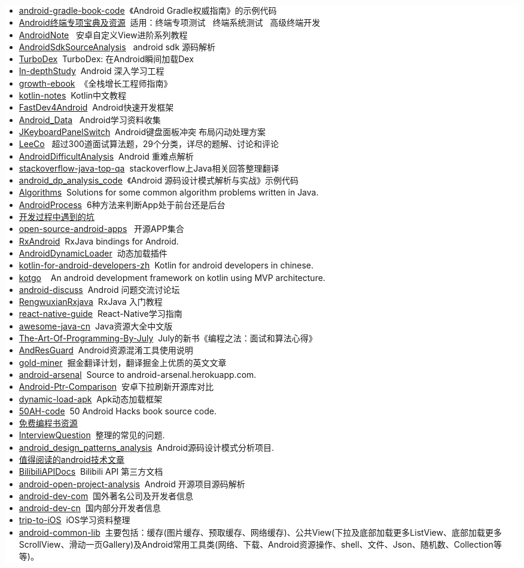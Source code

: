 - [android-gradle-book-code](https://github.com/rujews/android-gradle-book-code)&nbsp;&nbsp;《Android Gradle权威指南》的示例代码
- [Android终端专项宝典及资源](https://github.com/mobileperfman/BookResource)&nbsp;&nbsp;适用：终端专项测试&nbsp;&nbsp; 终端系统测试 &nbsp;&nbsp;高级终端开发
- [AndroidNote](https://github.com/GcsSloop/AndroidNote)&nbsp;&nbsp; 安卓自定义View进阶系列教程
- [AndroidSdkSourceAnalysis](https://github.com/LittleFriendsGroup/AndroidSdkSourceAnalysis)&nbsp;&nbsp; android sdk 源码解析
- [TurboDex](https://github.com/asLody/TurboDex/)&nbsp;&nbsp;TurboDex: 在Android瞬间加载Dex
- [In-depthStudy](https://github.com/sfsheng0322/In-depthStudy)&nbsp;&nbsp;Android 深入学习工程
- [growth-ebook](https://github.com/phodal/growth-ebook)&nbsp;&nbsp;《全栈增长工程师指南》
- [kotlin-notes](https://github.com/mcxiaoke/kotlin-notes)&nbsp;&nbsp;Kotlin中文教程
- [FastDev4Android](https://github.com/jiangqqlmj/FastDev4Android)&nbsp;&nbsp;Android快速开发框架
- [Android_Data](https://github.com/Freelander/Android_Data) &nbsp;&nbsp;Android学习资料收集
- [JKeyboardPanelSwitch](https://github.com/Jacksgong/JKeyboardPanelSwitch)&nbsp;&nbsp;Android键盘面板冲突 布局闪动处理方案
- [LeeCo](https://github.com/Nightonke/LeeCo) &nbsp;&nbsp;超过300道面试算法题，29个分类，详尽的题解、讨论和评论
- [AndroidDifficultAnalysis](https://github.com/ZhaoKaiQiang/AndroidDifficultAnalysis)&nbsp;&nbsp;Android 重难点解析
- [stackoverflow-java-top-qa](https://github.com/giantray/stackoverflow-java-top-qa)&nbsp;&nbsp;stackoverflow上Java相关回答整理翻译
- [android_dp_analysis_code](https://github.com/hehonghui/android_dp_analysis_code)&nbsp;&nbsp;《Android 源码设计模式解析与实战》示例代码
- [Algorithms](https://github.com/pedrovgs/Algorithms)&nbsp;&nbsp;Solutions for some common algorithm problems written in Java.
- [AndroidProcess](https://github.com/wenmingvs/AndroidProcess)&nbsp;&nbsp;6种方法来判断App处于前台还是后台
- [开发过程中遇到的坑](https://github.com/simple-android-framework-exchange/the-fucking-traps-in-android-dev)
- [open-source-android-apps](https://github.com/pcqpcq/open-source-android-apps) &nbsp;&nbsp;开源APP集合
- [RxAndroid](https://github.com/ReactiveX/RxAndroid)&nbsp;&nbsp;RxJava bindings for Android.
- [AndroidDynamicLoader](https://github.com/mmin18/AndroidDynamicLoader)&nbsp;&nbsp;动态加载插件
- [kotlin-for-android-developers-zh](https://github.com/wangjiegulu/kotlin-for-android-developers-zh)&nbsp;&nbsp;Kotlin for android developers in chinese.
- [kotgo](https://github.com/nekocode/kotgo) &nbsp;&nbsp; An android development framework on kotlin using MVP architecture.
- [android-discuss](https://github.com/android-cn/android-discuss)&nbsp;&nbsp;Android 问题交流讨论坛
- [RengwuxianRxjava](https://github.com/androidmalin/RengwuxianRxjava)&nbsp;&nbsp;RxJava 入门教程
- [react-native-guide](https://github.com/reactnativecn/react-native-guide)&nbsp;&nbsp;React-Native学习指南
- [awesome-java-cn](https://github.com/jobbole/awesome-java-cn)&nbsp;&nbsp;Java资源大全中文版
- [The-Art-Of-Programming-By-July](https://github.com/julycoding/The-Art-Of-Programming-By-July)&nbsp;&nbsp;July的新书《编程之法：面试和算法心得》
- [AndResGuard](https://github.com/shwenzhang/AndResGuard/)&nbsp;&nbsp;Android资源混淆工具使用说明
- [gold-miner](https://github.com/xitu/gold-miner)&nbsp;&nbsp;掘金翻译计划，翻译掘金上优质的英文文章
- [android-arsenal](https://github.com/vbauer/android-arsenal.com)&nbsp;&nbsp;Source to android-arsenal.herokuapp.com.
- [Android-Ptr-Comparison](https://github.com/desmond1121/Android-Ptr-Comparison)&nbsp;&nbsp;安卓下拉刷新开源库对比
- [dynamic-load-apk](https://github.com/singwhatiwanna/dynamic-load-apk)&nbsp;&nbsp;Apk动态加载框架
- [50AH-code](https://github.com/Macarse/50AH-code)&nbsp;&nbsp;50 Android Hacks book source code.
- [免费编程书资源](https://github.com/vhf/free-programming-books)
- [InterviewQuestion](https://github.com/leerduo/InterviewQuestion)&nbsp;&nbsp;整理的常见的问题.
- [android_design_patterns_analysis](https://github.com/simple-android-framework/android_design_patterns_analysis)&nbsp;&nbsp;Android源码设计模式分析项目.
- [值得阅读的android技术文章](https://github.com/zmywly8866/Worth-Reading-the-Android-technical-articles)
- [BilibiliAPIDocs](https://github.com/fython/BilibiliAPIDocs)&nbsp;&nbsp;Bilibili API 第三方文档
- [android-open-project-analysis](https://github.com/android-cn/android-open-project-analysis)&nbsp;&nbsp;Android 开源项目源码解析
- [android-dev-com](https://github.com/android-cn/android-dev-com)&nbsp;&nbsp;国外著名公司及开发者信息
- [android-dev-cn](https://github.com/android-cn/android-dev-cn)&nbsp;&nbsp;国内部分开发者信息
- [trip-to-iOS](https://github.com/Aufree/trip-to-iOS)&nbsp;&nbsp;iOS学习资料整理
- [android-common-lib](https://github.com/Trinea/android-common)&nbsp;&nbsp;主要包括：缓存(图片缓存、预取缓存、网络缓存)、公共View(下拉及底部加载更多ListView、底部加载更多ScrollView、滑动一页Gallery)及Android常用工具类(网络、下载、Android资源操作、shell、文件、Json、随机数、Collection等等)。